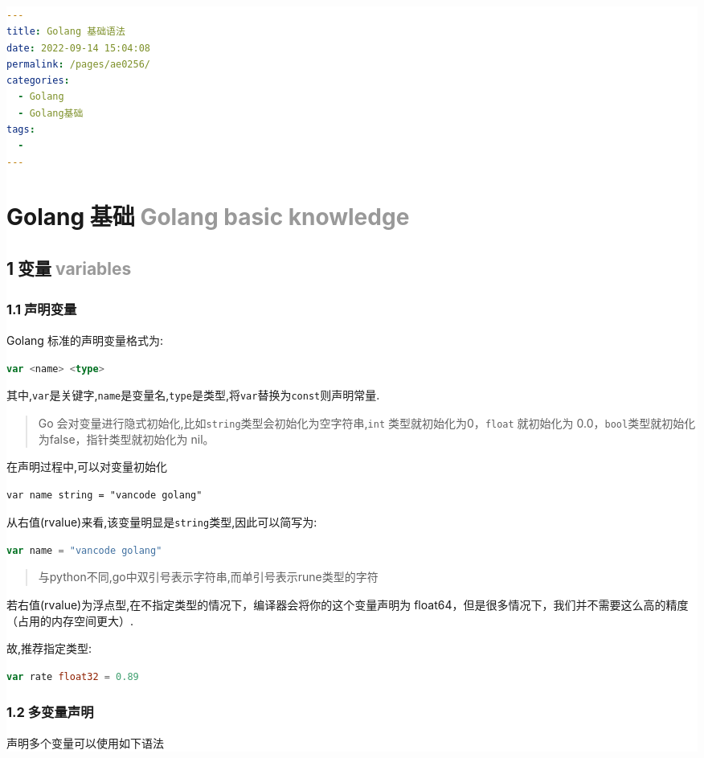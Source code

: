 ```yaml
---
title: Golang 基础语法
date: 2022-09-14 15:04:08
permalink: /pages/ae0256/
categories:
  - Golang
  - Golang基础
tags:
  - 
---
```


# Golang 基础 <font color="#999">Golang basic knowledge </font>

## 1 变量 <font color ="#999">variables</font>

### 1.1 声明变量

Golang 标准的声明变量格式为:

```go
var <name> <type>
```

其中,`var`是关键字,`name`是变量名,`type`是类型,将`var`替换为`const`则声明常量.

>  Go 会对变量进行隐式初始化,比如`string`类型会初始化为空字符串,`int` 类型就初始化为0，`float` 就初始化为 0.0，`bool`类型就初始化为false，指针类型就初始化为 nil。

在声明过程中,可以对变量初始化

```'
var name string = "vancode golang"
```

从右值(rvalue)来看,该变量明显是`string`类型,因此可以简写为:

```go
var name = "vancode golang"
```

> 与python不同,go中双引号表示字符串,而单引号表示rune类型的字符

若右值(rvalue)为浮点型,在不指定类型的情况下，编译器会将你的这个变量声明为 float64，但是很多情况下，我们并不需要这么高的精度（占用的内存空间更大）.

故,推荐指定类型:

``` go
var rate float32 = 0.89
```

### 1.2 多变量声明

声明多个变量可以使用如下语法
